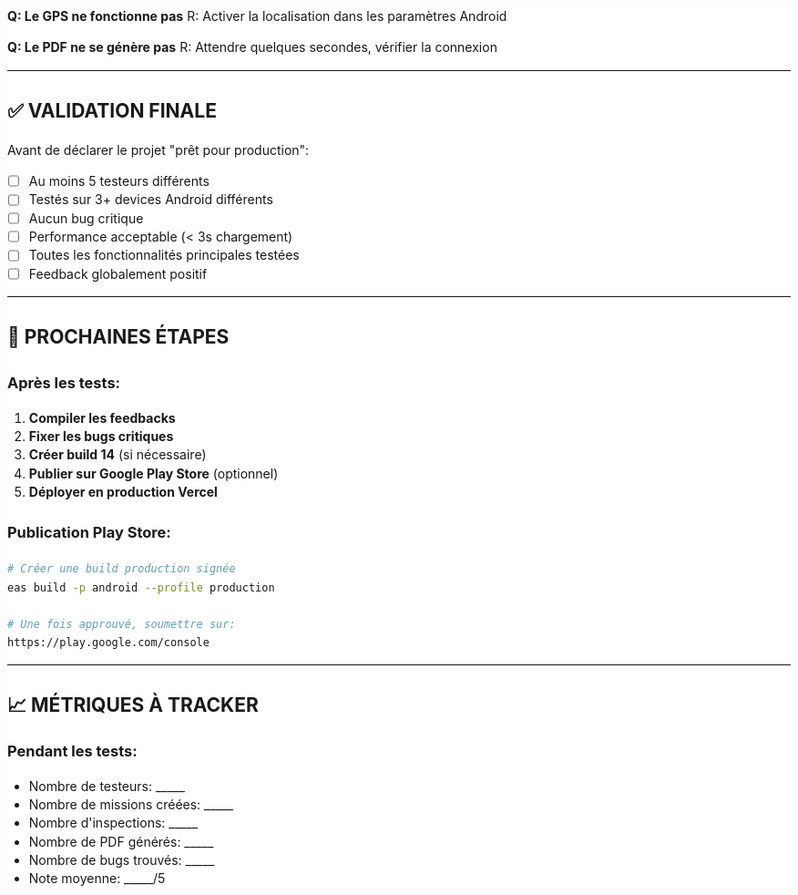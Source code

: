**Q: Le GPS ne fonctionne pas**
R: Activer la localisation dans les paramètres Android

**Q: Le PDF ne se génère pas**
R: Attendre quelques secondes, vérifier la connexion

---

## ✅ VALIDATION FINALE

Avant de déclarer le projet "prêt pour production":

- [ ] Au moins 5 testeurs différents
- [ ] Testés sur 3+ devices Android différents
- [ ] Aucun bug critique
- [ ] Performance acceptable (< 3s chargement)
- [ ] Toutes les fonctionnalités principales testées
- [ ] Feedback globalement positif

---

## 🎉 PROCHAINES ÉTAPES

### Après les tests:
1. **Compiler les feedbacks**
2. **Fixer les bugs critiques**
3. **Créer build 14** (si nécessaire)
4. **Publier sur Google Play Store** (optionnel)
5. **Déployer en production Vercel**

### Publication Play Store:
```bash
# Créer une build production signée
eas build -p android --profile production

# Une fois approuvé, soumettre sur:
https://play.google.com/console
```

---

## 📈 MÉTRIQUES À TRACKER

### Pendant les tests:
- Nombre de testeurs: _____
- Nombre de missions créées: _____
- Nombre d'inspections: _____
- Nombre de PDF générés: _____
- Nombre de bugs trouvés: _____
- Note moyenne: _____/5
